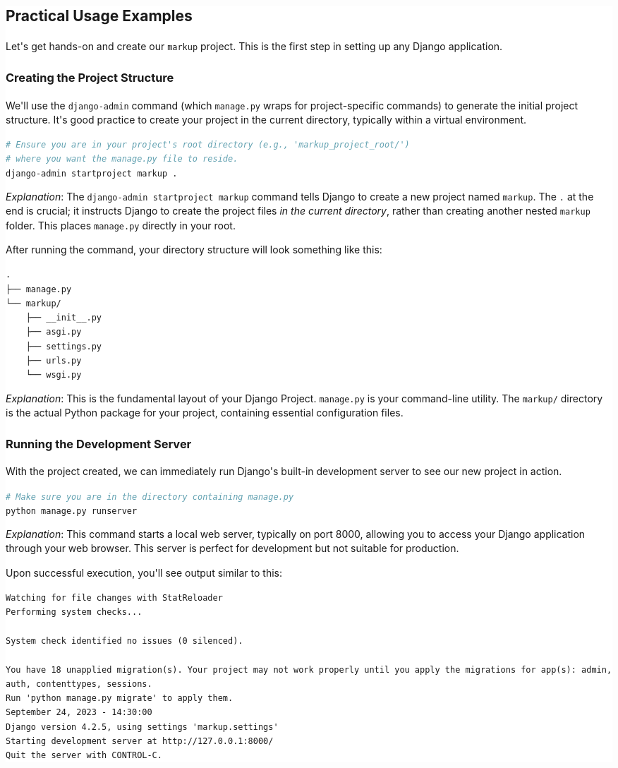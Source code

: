 
## Practical Usage Examples

Let's get hands-on and create our `markup` project. This is the first step in setting up any Django application.

### Creating the Project Structure

We'll use the `django-admin` command (which `manage.py` wraps for project-specific commands) to generate the initial project structure. It's good practice to create your project in the current directory, typically within a virtual environment.

```bash
# Ensure you are in your project's root directory (e.g., 'markup_project_root/')
# where you want the manage.py file to reside.
django-admin startproject markup .
```
*Explanation*: The `django-admin startproject markup` command tells Django to create a new project named `markup`. The `.` at the end is crucial; it instructs Django to create the project files *in the current directory*, rather than creating another nested `markup` folder. This places `manage.py` directly in your root.

After running the command, your directory structure will look something like this:

```
.
├── manage.py
└── markup/
    ├── __init__.py
    ├── asgi.py
    ├── settings.py
    ├── urls.py
    └── wsgi.py
```
*Explanation*: This is the fundamental layout of your Django Project. `manage.py` is your command-line utility. The `markup/` directory is the actual Python package for your project, containing essential configuration files.

### Running the Development Server

With the project created, we can immediately run Django's built-in development server to see our new project in action.

```bash
# Make sure you are in the directory containing manage.py
python manage.py runserver
```
*Explanation*: This command starts a local web server, typically on port 8000, allowing you to access your Django application through your web browser. This server is perfect for development but not suitable for production.

Upon successful execution, you'll see output similar to this:

```
Watching for file changes with StatReloader
Performing system checks...

System check identified no issues (0 silenced).

You have 18 unapplied migration(s). Your project may not work properly until you apply the migrations for app(s): admin, auth, contenttypes, sessions.
Run 'python manage.py migrate' to apply them.
September 24, 2023 - 14:30:00
Django version 4.2.5, using settings 'markup.settings'
Starting development server at http://127.0.0.1:8000/
Quit the server with CONTROL-C.
```